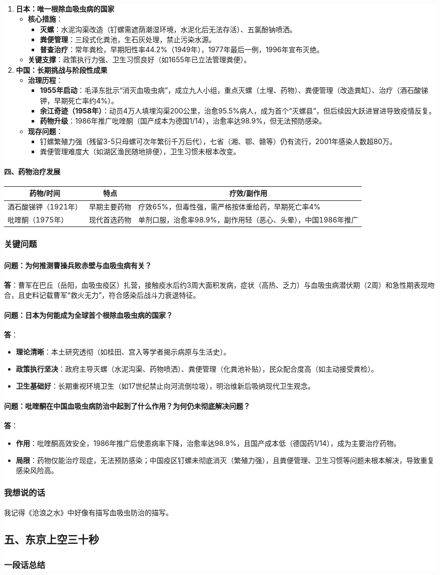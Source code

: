 1. **日本：唯一根除血吸虫病的国家**  
   - **核心措施**：  
     - **灭螺**：水泥沟渠改造（钉螺需遮荫潮湿环境，水泥化后无法存活）、五氯酚钠喷洒。  
     - **粪便管理**：三段式化粪池，生石灰处理，禁止污染水源。  
     - **普查治疗**：常年粪检，早期阳性率44.2%（1949年），1977年最后一例，1996年宣布灭绝。  
   - **关键支撑**：政策执行力强、卫生习惯良好（如1655年已立法管理粪便）。
2. **中国：长期挑战与阶段性成果**  
   - **治理历程**：  
     - **1955年启动**：毛泽东批示“消灭血吸虫病”，成立九人小组，重点灭螺（土埋、药物）、粪便管理（改造粪缸）、治疗（酒石酸锑钾，早期死亡率约4%）。  
     - **余江奇迹（1958年）**：动员4万人填埋沟渠200公里，治愈95.5%病人，成为首个“灭螺县”，但后续因大跃进冒进导致疫情反复。  
     - **药物升级**：1986年推广吡喹酮（国产成本为德国1/14），治愈率达98.9%，但无法预防感染。  
   - **现存问题**：  
     - 钉螺繁殖力强（残留3-5只母螺可次年繁衍千万后代），七省（湘、鄂、赣等）仍有流行，2001年感染人数超80万。  
     - 粪便管理难度大（如湖区渔民随地排便），卫生习惯未根本改变。

#### 四、药物治疗发展

| 药物/时间            | 特点         | 疗效/副作用                                                   |
| -------------------- | ------------ | ------------------------------------------------------------- |
| 酒石酸锑钾（1921年） | 早期主要药物 | 疗效65%，但毒性强，需严格按体重给药，早期死亡率4%             |
| 吡喹酮（1975年）     | 现代首选药物 | 单剂口服，治愈率98.9%，副作用轻（恶心、头晕），中国1986年推广 |

### 关键问题

#### 问题：为何推测曹操兵败赤壁与血吸虫病有关？

**答**：曹军在巴丘（岳阳，血吸虫疫区）扎营，接触疫水后约3周大面积发病，症状（高热、乏力）与血吸虫病潜伏期（2周）和急性期表现吻合，且史料记载曹军“救火无力”，符合感染后战斗力衰退特征。

#### 问题：日本为何能成为全球首个根除血吸虫病的国家？

**答**：

- **理论清晰**：本土研究透彻（如桂田、宫入等学者揭示病原与生活史）。  

- **政策执行坚决**：政府主导灭螺（水泥沟渠、药物喷洒）、粪便管理（化粪池补贴），民众配合度高（如主动接受粪检）。  

- **卫生基础好**：长期重视环境卫生（如17世纪禁止向河流倒垃圾），明治维新后吸纳现代卫生观念。

#### 问题：吡喹酮在中国血吸虫病防治中起到了什么作用？为何仍未彻底解决问题？

**答**：

- **作用**：吡喹酮高效安全，1986年推广后使患病率下降，治愈率达98.9%，且国产成本低（德国药1/14），成为主要治疗药物。  

- **局限**：药物仅能治疗现症，无法预防感染；中国疫区钉螺未彻底消灭（繁殖力强），且粪便管理、卫生习惯等问题未根本解决，导致重复感染风险高。

### 我想说的话

我记得《沧浪之水》中好像有描写血吸虫防治的描写。

## 五、东京上空三十秒

### 一段话总结
